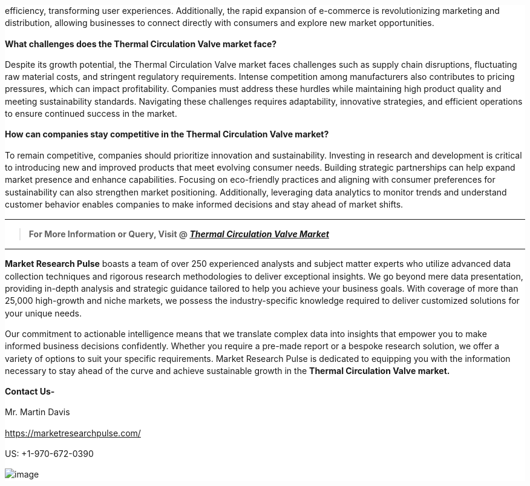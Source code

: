 efficiency, transforming user experiences. Additionally, the rapid expansion of e-commerce is revolutionizing marketing and distribution, allowing businesses to connect directly with consumers and explore new market opportunities.</p><p><strong>What challenges does the Thermal Circulation Valve market face?</strong></p><p>Despite its growth potential, the Thermal Circulation Valve market faces challenges such as supply chain disruptions, fluctuating raw material costs, and stringent regulatory requirements. Intense competition among manufacturers also contributes to pricing pressures, which can impact profitability. Companies must address these hurdles while maintaining high product quality and meeting sustainability standards. Navigating these challenges requires adaptability, innovative strategies, and efficient operations to ensure continued success in the market.</p><p><strong>How can companies stay competitive in the Thermal Circulation Valve market?</strong></p><p>To remain competitive, companies should prioritize innovation and sustainability. Investing in research and development is critical to introducing new and improved products that meet evolving consumer needs. Building strategic partnerships can help expand market presence and enhance capabilities. Focusing on eco-friendly practices and aligning with consumer preferences for sustainability can also strengthen market positioning. Additionally, leveraging data analytics to monitor trends and understand customer behavior enables companies to make informed decisions and stay ahead of market shifts.</p><hr /><blockquote><p><strong>For More Information or Query, Visit @&nbsp;<em><a href="https://marketresearchpulse.com/report/8553/thermal-circulation-valve-market?utm_source=Linkedin&utm_medium=091">Thermal Circulation Valve Market</a></em></strong></p></blockquote><hr /><p><strong>Market Research Pulse</strong> boasts a team of over 250 experienced analysts and subject matter experts who utilize advanced data collection techniques and rigorous research methodologies to deliver exceptional insights. We go beyond mere data presentation, providing in-depth analysis and strategic guidance tailored to help you achieve your business goals. With coverage of more than 25,000 high-growth and niche markets, we possess the industry-specific knowledge required to deliver customized solutions for your unique needs.</p><p>Our commitment to actionable intelligence means that we translate complex data into insights that empower you to make informed business decisions confidently. Whether you require a pre-made report or a bespoke research solution, we offer a variety of options to suit your specific requirements. Market Research Pulse is dedicated to equipping you with the information necessary to stay ahead of the curve and achieve sustainable growth in the <strong>Thermal Circulation Valve market.</strong></p><p><strong>Contact Us-</strong></p><p>Mr. Martin Davis</p><p>https://marketresearchpulse.com/</p><p>US: +1-970-672-0390</p>
![image](https://github.com/user-attachments/assets/2c9ff285-7512-4343-8e09-4c9637c08b0f)
